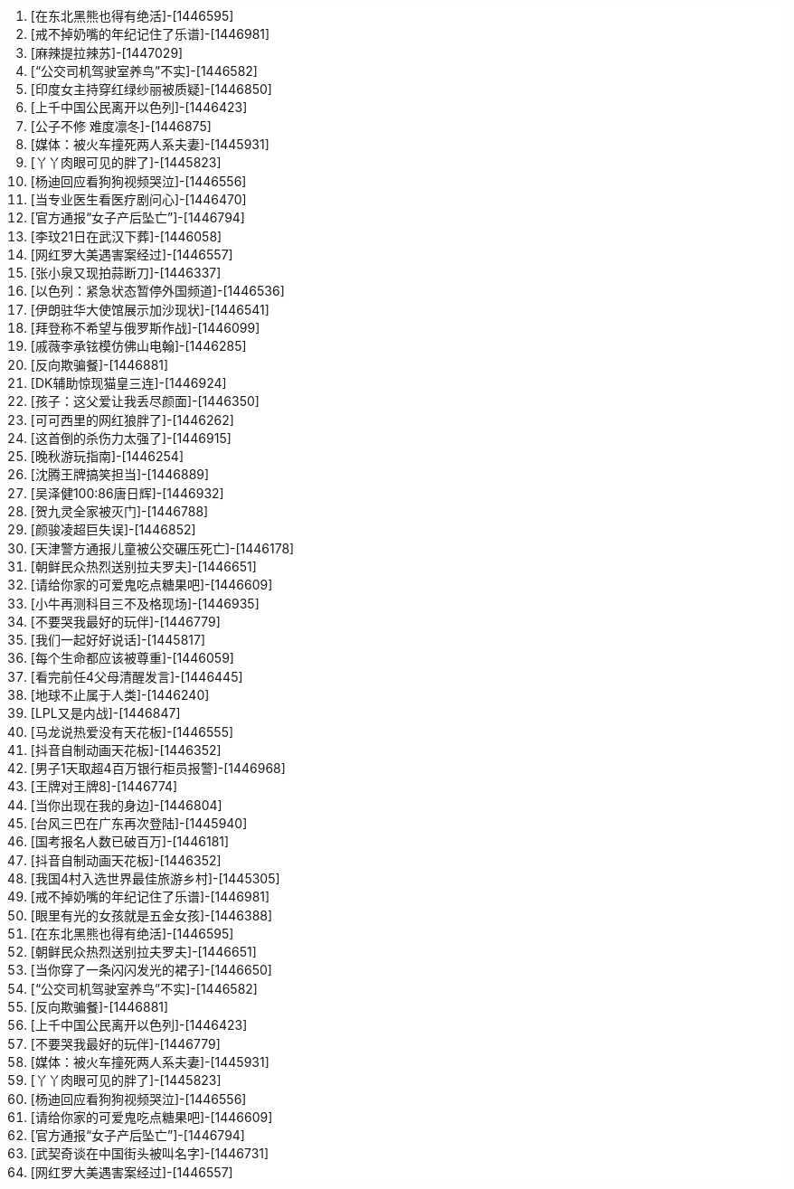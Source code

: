 1. [在东北黑熊也得有绝活]-[1446595]
1. [戒不掉奶嘴的年纪记住了乐谱]-[1446981]
1. [麻辣提拉辣苏]-[1447029]
1. [“公交司机驾驶室养鸟”不实]-[1446582]
1. [印度女主持穿红绿纱丽被质疑]-[1446850]
1. [上千中国公民离开以色列]-[1446423]
1. [公子不修 难度凛冬]-[1446875]
1. [媒体：被火车撞死两人系夫妻]-[1445931]
1. [丫丫肉眼可见的胖了]-[1445823]
1. [杨迪回应看狗狗视频哭泣]-[1446556]
1. [当专业医生看医疗剧问心]-[1446470]
1. [官方通报“女子产后坠亡”​​​]-[1446794]
1. [李玟21日在武汉下葬]-[1446058]
1. [网红罗大美遇害案经过]-[1446557]
1. [张小泉又现拍蒜断刀]-[1446337]
1. [以色列：紧急状态暂停外国频道]-[1446536]
1. [伊朗驻华大使馆展示加沙现状]-[1446541]
1. [拜登称不希望与俄罗斯作战]-[1446099]
1. [戚薇李承铉模仿佛山电翰]-[1446285]
1. [反向欺骗餐]-[1446881]
1. [DK辅助惊现猫皇三连]-[1446924]
1. [孩子：这父爱让我丢尽颜面]-[1446350]
1. [可可西里的网红狼胖了]-[1446262]
1. [这首倒的杀伤力太强了]-[1446915]
1. [晚秋游玩指南]-[1446254]
1. [沈腾王牌搞笑担当]-[1446889]
1. [吴泽健100:86唐日辉]-[1446932]
1. [贺九灵全家被灭门]-[1446788]
1. [颜骏凌超巨失误]-[1446852]
1. [天津警方通报儿童被公交碾压死亡]-[1446178]
1. [朝鲜民众热烈送别拉夫罗夫]-[1446651]
1. [请给你家的可爱鬼吃点糖果吧]-[1446609]
1. [小牛再测科目三不及格现场]-[1446935]
1. [不要哭我最好的玩伴]-[1446779]
1. [我们一起好好说话]-[1445817]
1. [每个生命都应该被尊重]-[1446059]
1. [看完前任4父母清醒发言]-[1446445]
1. [地球不止属于人类]-[1446240]
1. [LPL又是内战]-[1446847]
1. [马龙说热爱没有天花板]-[1446555]
1. [抖音自制动画天花板]-[1446352]
1. [男子1天取超4百万银行柜员报警]-[1446968]
1. [王牌对王牌8]-[1446774]
1. [当你出现在我的身边]-[1446804]
1. [台风三巴在广东再次登陆]-[1445940]
1. [国考报名人数已破百万]-[1446181]
1. [抖音自制动画天花板]-[1446352]
1. [我国4村入选世界最佳旅游乡村]-[1445305]
1. [戒不掉奶嘴的年纪记住了乐谱]-[1446981]
1. [眼里有光的女孩就是五金女孩]-[1446388]
1. [在东北黑熊也得有绝活]-[1446595]
1. [朝鲜民众热烈送别拉夫罗夫]-[1446651]
1. [当你穿了一条闪闪发光的裙子]-[1446650]
1. [“公交司机驾驶室养鸟”不实]-[1446582]
1. [反向欺骗餐]-[1446881]
1. [上千中国公民离开以色列]-[1446423]
1. [不要哭我最好的玩伴]-[1446779]
1. [媒体：被火车撞死两人系夫妻]-[1445931]
1. [丫丫肉眼可见的胖了]-[1445823]
1. [杨迪回应看狗狗视频哭泣]-[1446556]
1. [请给你家的可爱鬼吃点糖果吧]-[1446609]
1. [官方通报“女子产后坠亡”​​​]-[1446794]
1. [武契奇谈在中国街头被叫名字]-[1446731]
1. [网红罗大美遇害案经过]-[1446557]